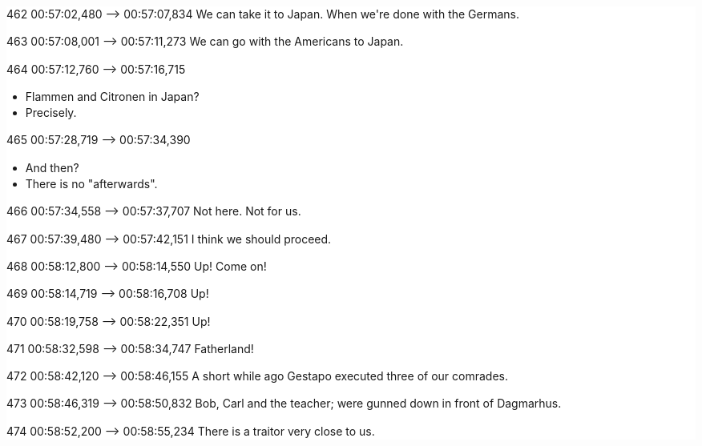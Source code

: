 462
00:57:02,480 --> 00:57:07,834
We can take it to Japan.
When we're done with the Germans.

463
00:57:08,001 --> 00:57:11,273
We can go with the Americans to Japan.

464
00:57:12,760 --> 00:57:16,715
- Flammen and Citronen in Japan?
- Precisely.

465
00:57:28,719 --> 00:57:34,390
- And then?
- There is no "afterwards".

466
00:57:34,558 --> 00:57:37,707
Not here. Not for us.

467
00:57:39,480 --> 00:57:42,151
I think we should proceed.

468
00:58:12,800 --> 00:58:14,550
Up! Come on!

469
00:58:14,719 --> 00:58:16,708
Up!

470
00:58:19,758 --> 00:58:22,351
Up!

471
00:58:32,598 --> 00:58:34,747
Fatherland!

472
00:58:42,120 --> 00:58:46,155
A short while ago Gestapo executed
three of our comrades.

473
00:58:46,319 --> 00:58:50,832
Bob, Carl and the teacher;
were gunned down in front of Dagmarhus.

474
00:58:52,200 --> 00:58:55,234
There is a traitor
very close to us.
